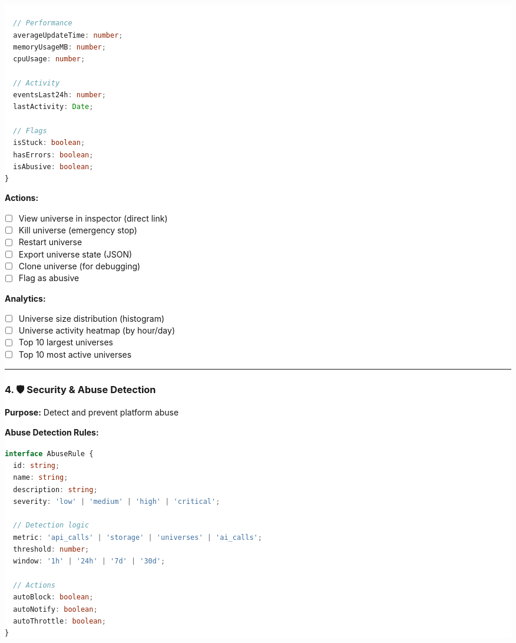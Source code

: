 ```typescript
  
  // Performance
  averageUpdateTime: number;
  memoryUsageMB: number;
  cpuUsage: number;
  
  // Activity
  eventsLast24h: number;
  lastActivity: Date;
  
  // Flags
  isStuck: boolean;
  hasErrors: boolean;
  isAbusive: boolean;
}
```

**Actions:**
- [ ] View universe in inspector (direct link)
- [ ] Kill universe (emergency stop)
- [ ] Restart universe
- [ ] Export universe state (JSON)
- [ ] Clone universe (for debugging)
- [ ] Flag as abusive

**Analytics:**
- [ ] Universe size distribution (histogram)
- [ ] Universe activity heatmap (by hour/day)
- [ ] Top 10 largest universes
- [ ] Top 10 most active universes

---

### 4. 🛡️ Security & Abuse Detection

**Purpose:** Detect and prevent platform abuse

**Abuse Detection Rules:**
```typescript
interface AbuseRule {
  id: string;
  name: string;
  description: string;
  severity: 'low' | 'medium' | 'high' | 'critical';
  
  // Detection logic
  metric: 'api_calls' | 'storage' | 'universes' | 'ai_calls';
  threshold: number;
  window: '1h' | '24h' | '7d' | '30d';
  
  // Actions
  autoBlock: boolean;
  autoNotify: boolean;
  autoThrottle: boolean;
}
```
